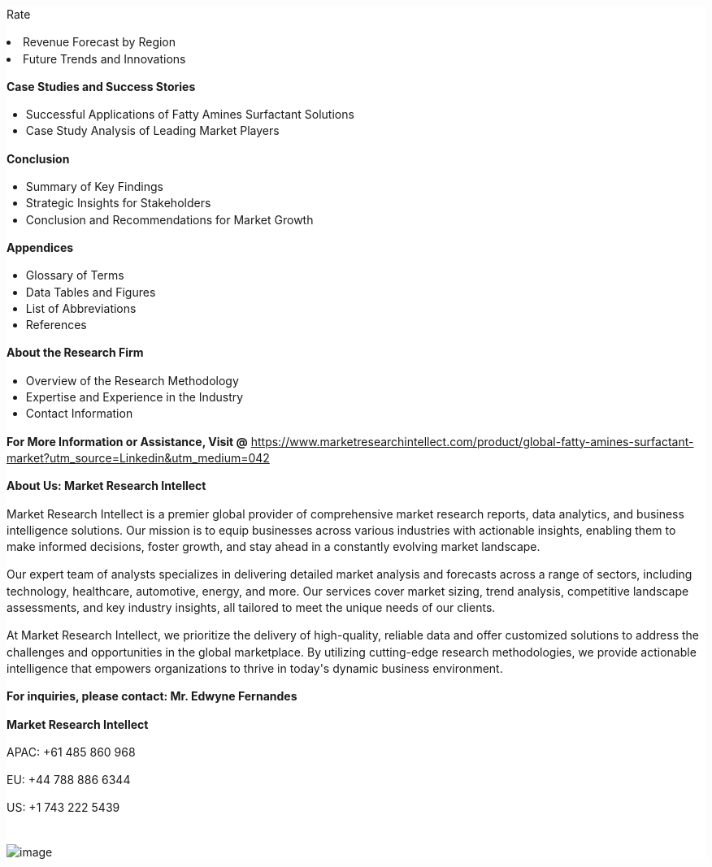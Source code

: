 Rate</li><li>Revenue Forecast by Region</li><li>Future Trends and Innovations</li></ul><p><strong>Case Studies and Success Stories</strong></p><ul><li>Successful Applications of Fatty Amines Surfactant Solutions</li><li>Case Study Analysis of Leading Market Players</li></ul><p><strong>Conclusion</strong></p><ul><li>Summary of Key Findings</li><li>Strategic Insights for Stakeholders</li><li>Conclusion and Recommendations for Market Growth</li></ul><p><strong>Appendices</strong></p><ul><li>Glossary of Terms</li><li>Data Tables and Figures</li><li>List of Abbreviations</li><li>References</li></ul><p><strong>About the Research Firm</strong></p><ul><li>Overview of the Research Methodology</li><li>Expertise and Experience in the Industry</li><li>Contact Information</li></ul></div><div class="article-main__content" data-test-id="publishing-text-block"><p><span class="font-[700]"><strong>For More Information or Assistance, Visit @</strong>&nbsp;<a href="https://www.marketresearchintellect.com/product/global-fatty-amines-surfactant-market?utm_source=Linkedin&utm_medium=042">https://www.marketresearchintellect.com/product/global-fatty-amines-surfactant-market?utm_source=Linkedin&utm_medium=042</a></span></p><p><strong>About Us: Market Research Intellect</strong></p><p>Market Research Intellect is a premier global provider of comprehensive market research reports, data analytics, and business intelligence solutions. Our mission is to equip businesses across various industries with actionable insights, enabling them to make informed decisions, foster growth, and stay ahead in a constantly evolving market landscape.</p><p>Our expert team of analysts specializes in delivering detailed market analysis and forecasts across a range of sectors, including technology, healthcare, automotive, energy, and more. Our services cover market sizing, trend analysis, competitive landscape assessments, and key industry insights, all tailored to meet the unique needs of our clients.</p><p>At Market Research Intellect, we prioritize the delivery of high-quality, reliable data and offer customized solutions to address the challenges and opportunities in the global marketplace. By utilizing cutting-edge research methodologies, we provide actionable intelligence that empowers organizations to thrive in today's dynamic business environment.</p><p><strong>For inquiries, please contact: Mr. Edwyne Fernandes</strong></p><p><strong>Market Research Intellect</strong></p><p>APAC: +61 485 860 968</p><p>EU: +44 788 886 6344</p><p>US: +1 743 222 5439</p></div><div class="article-main__content" data-test-id="publishing-text-block">&nbsp;</div>
![image](https://github.com/user-attachments/assets/5df9e5a0-bff6-4f0a-a036-55fb1afde411)
